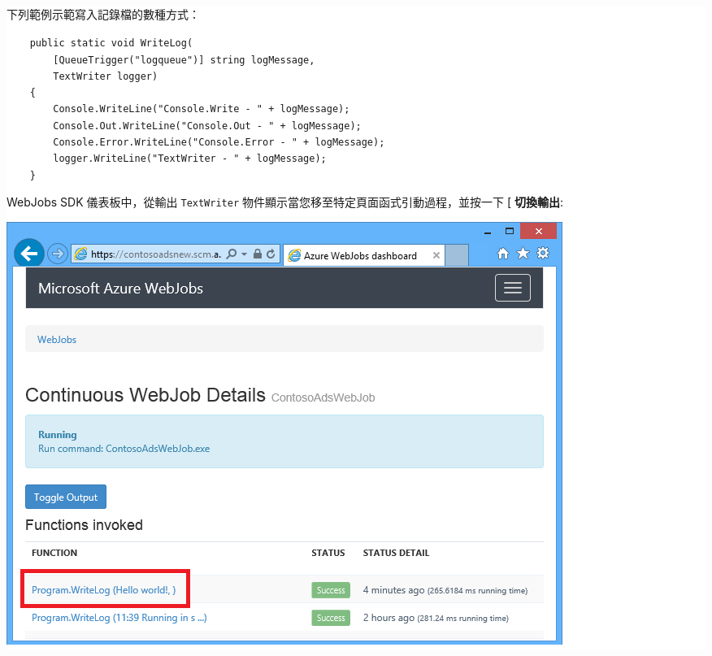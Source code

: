 下列範例示範寫入記錄檔的數種方式：

        public static void WriteLog(
            [QueueTrigger("logqueue")] string logMessage,
            TextWriter logger)
        {
            Console.WriteLine("Console.Write - " + logMessage);
            Console.Out.WriteLine("Console.Out - " + logMessage);
            Console.Error.WriteLine("Console.Error - " + logMessage);
            logger.WriteLine("TextWriter - " + logMessage);
        }

WebJobs SDK 儀表板中，從輸出 `TextWriter` 物件顯示當您移至特定頁面函式引動過程，並按一下 [ **切換輸出**:

![按一下函式引動過程連結](./media/websites-dotnet-webjobs-sdk-storage-queues-how-to/dashboardinvocations.png)

